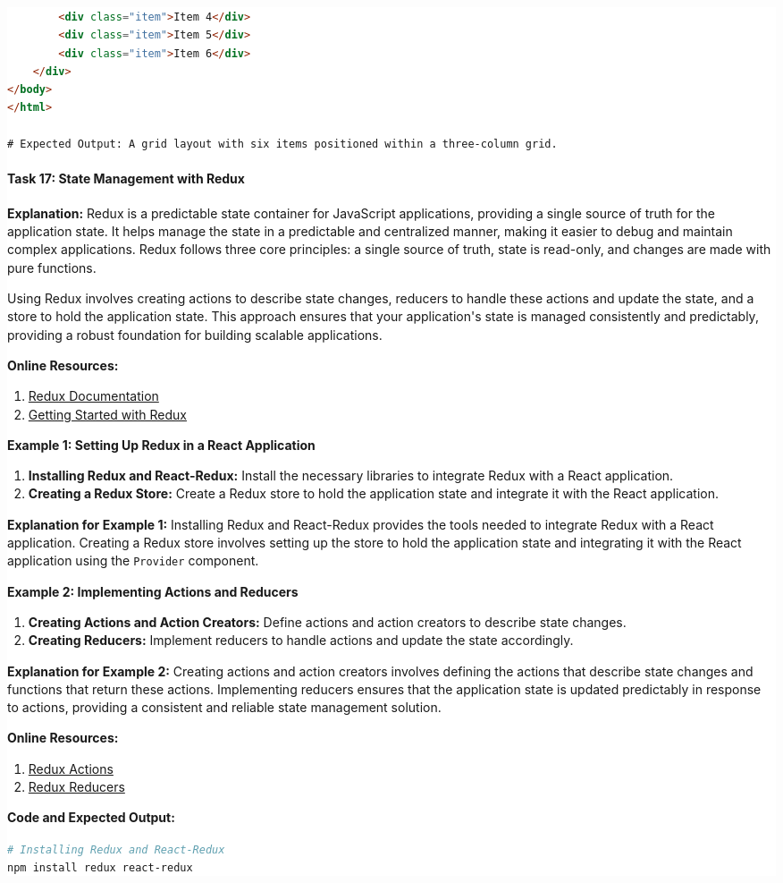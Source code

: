 ```html
        <div class="item">Item 4</div>
        <div class="item">Item 5</div>
        <div class="item">Item 6</div>
    </div>
</body>
</html>

# Expected Output: A grid layout with six items positioned within a three-column grid.
```

#### Task 17: State Management with Redux
**Explanation:**
Redux is a predictable state container for JavaScript applications, providing a single source of truth for the application state. It helps manage the state in a predictable and centralized manner, making it easier to debug and maintain complex applications. Redux follows three core principles: a single source of truth, state is read-only, and changes are made with pure functions.

Using Redux involves creating actions to describe state changes, reducers to handle these actions and update the state, and a store to hold the application state. This approach ensures that your application's state is managed consistently and predictably, providing a robust foundation for building scalable applications.

**Online Resources:**
1. [Redux Documentation](https://redux.js.org/)
2. [Getting Started with Redux](https://redux.js.org/introduction/getting-started)

**Example 1: Setting Up Redux in a React Application**
1. **Installing Redux and React-Redux:** Install the necessary libraries to integrate Redux with a React application.
2. **Creating a Redux Store:** Create a Redux store to hold the application state and integrate it with the React application.

**Explanation for Example 1:**
Installing Redux and React-Redux provides the tools needed to integrate Redux with a React application. Creating a Redux store involves setting up the store to hold the application state and integrating it with the React application using the `Provider` component.

**Example 2: Implementing Actions and Reducers**
1. **Creating Actions and Action Creators:** Define actions and action creators to describe state changes.
2. **Creating Reducers:** Implement reducers to handle actions and update the state accordingly.

**Explanation for Example 2:**
Creating actions and action creators involves defining the actions that describe state changes and functions that return these actions. Implementing reducers ensures that the application state is updated predictably in response to actions, providing a consistent and reliable state management solution.

**Online Resources:**
1. [Redux Actions](https://redux.js.org/basics/actions)
2. [Redux Reducers](https://redux.js.org/basics/reducers)

**Code and Expected Output:**
```sh
# Installing Redux and React-Redux
npm install redux react-redux
```
